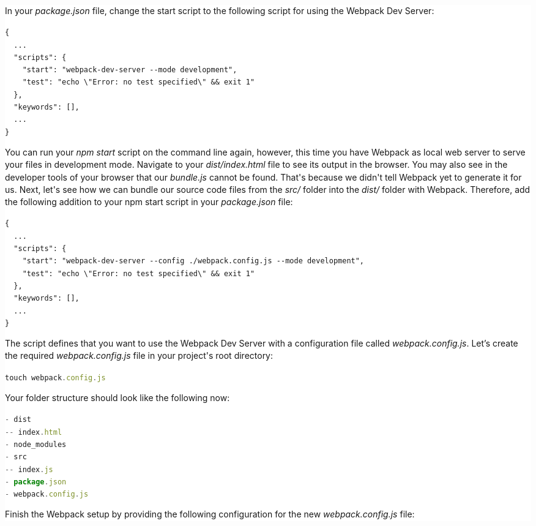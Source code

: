 In your *package.json* file, change the start script to the following script for using the Webpack Dev Server:

```javascript{4}
{
  ...
  "scripts": {
    "start": "webpack-dev-server --mode development",
    "test": "echo \"Error: no test specified\" && exit 1"
  },
  "keywords": [],
  ...
}
```

You can run your *npm start* script on the command line again, however, this time you have Webpack as local web server to serve your files in development mode. Navigate to your *dist/index.html* file to see its output in the browser. You may also see in the developer tools of your browser that our *bundle.js* cannot be found. That's because we didn't tell Webpack yet to generate it for us. Next, let's see how we can bundle our source code files from the *src/* folder into the *dist/* folder with Webpack. Therefore, add the following addition to your npm start script in your *package.json* file:

```javascript{4}
{
  ...
  "scripts": {
    "start": "webpack-dev-server --config ./webpack.config.js --mode development",
    "test": "echo \"Error: no test specified\" && exit 1"
  },
  "keywords": [],
  ...
}
```

The script defines that you want to use the Webpack Dev Server with a configuration file called *webpack.config.js*. Let’s create the required *webpack.config.js* file in your project's root directory:

```javascript
touch webpack.config.js
```

Your folder structure should look like the following now:

```javascript
- dist
-- index.html
- node_modules
- src
-- index.js
- package.json
- webpack.config.js
```

Finish the Webpack setup by providing the following configuration for the new *webpack.config.js* file:
